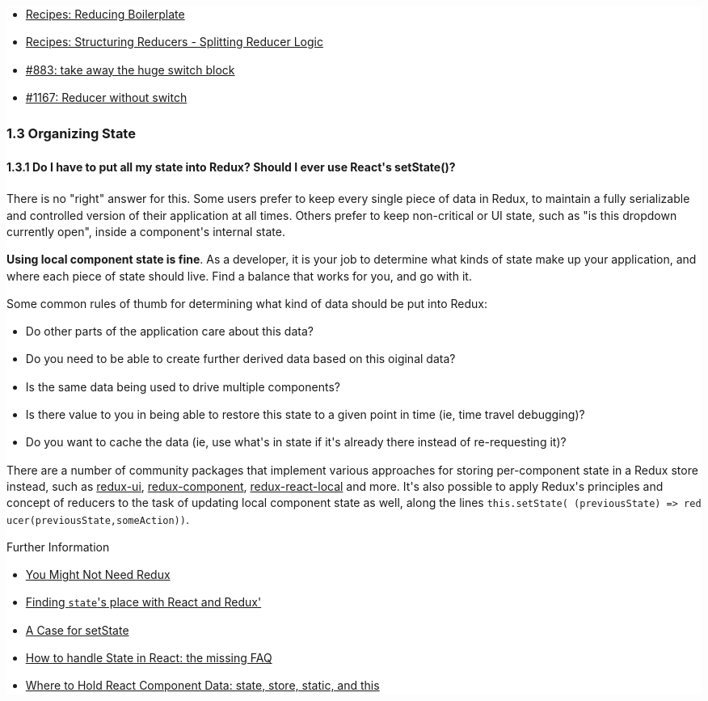 + [Recipes: Reducing Boilerplate](http://redux.js.org/docs/recipes/ReducingBoilerplate.html)

+ [Recipes: Structuring Reducers - Splitting Reducer Logic](http://redux.js.org/docs/recipes/reducers/SplittingReducerLogic.html)

+ [#883: take away the huge switch block](https://github.com/reactjs/redux/issues/883)

+ [#1167: Reducer without switch](https://github.com/reactjs/redux/issues/1167)

### 1.3 Organizing State

#### 1.3.1 Do I have to put all my state into Redux? Should I ever use React's setState()?

There is no "right" answer for this. Some users prefer to keep every single piece of data in Redux, to maintain a fully serializable and controlled version of their application at all times. Others prefer to keep non-critical or UI state, such as "is this dropdown currently open", inside a component's internal state.

**Using local component state is fine**. As a developer, it is your job to determine what kinds of state make up your application, and where each piece of state should live. Find a balance that works for you, and go with it.

Some common rules of thumb for determining what kind of data should be put into Redux:

+ Do other parts of the application care about this data?

+ Do you need to be able to create further derived data based on this oiginal data?

+ Is the same data being used to drive multiple components?

+ Is there value to you in being able to restore this state to a given point in time (ie, time travel debugging)?

+ Do you want to cache the data (ie, use what's in state if it's already there instead of re-requesting it)?

There are a number of community packages that implement various approaches for storing per-component state in a Redux store instead, such as [redux-ui](https://github.com/tonyhb/redux-ui), [redux-component](https://github.com/tomchentw/redux-component), [redux-react-local](https://github.com/threepointone/redux-react-local) and more. It's also possible to apply Redux's principles and concept of reducers to the task of updating local component state as well, along the lines `this.setState( (previousState) => reducer(previousState,someAction))`.

Further Information

+ [You Might Not Need Redux](https://medium.com/@dan_abramov/you-might-not-need-redux-be46360cf367)

+ [Finding `state`'s place with React and Redux'](https://medium.com/@adamrackis/finding-state-s-place-with-react-and-redux-e9a586630172)

+ [A Case for setState](https://medium.com/@zackargyle/a-case-for-setstate-1f1c47cd3f73)

+ [How to handle State in React: the missing FAQ](https://medium.com/react-ecosystem/how-to-handle-state-in-react-6f2d3cd73a0c)

+ [Where to Hold React Component Data: state, store, static, and this](https://medium.freecodecamp.com/where-do-i-belong-a-guide-to-saving-react-component-data-in-state-store-static-and-this-c49b335e2a00)
